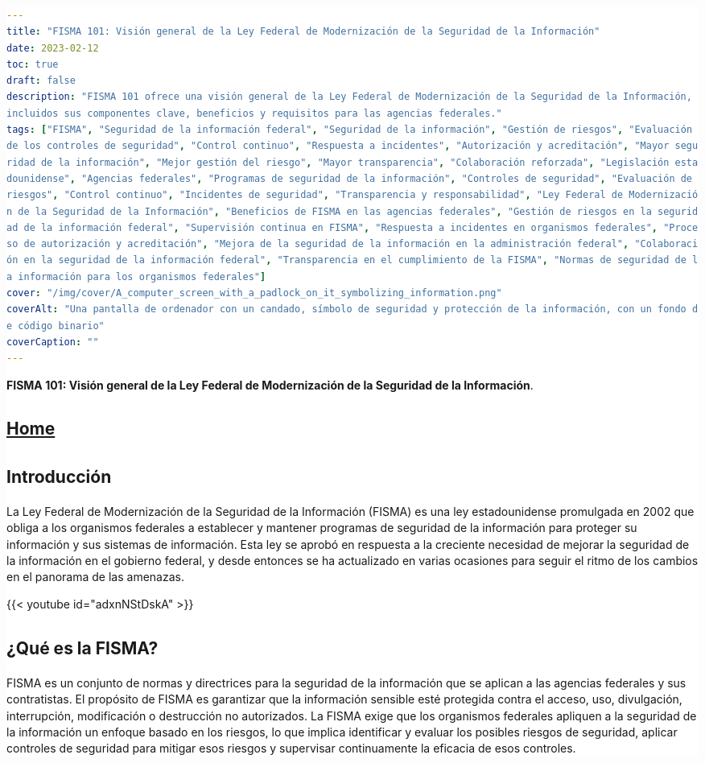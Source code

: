 ```yaml
---
title: "FISMA 101: Visión general de la Ley Federal de Modernización de la Seguridad de la Información"
date: 2023-02-12
toc: true
draft: false
description: "FISMA 101 ofrece una visión general de la Ley Federal de Modernización de la Seguridad de la Información, incluidos sus componentes clave, beneficios y requisitos para las agencias federales."
tags: ["FISMA", "Seguridad de la información federal", "Seguridad de la información", "Gestión de riesgos", "Evaluación de los controles de seguridad", "Control continuo", "Respuesta a incidentes", "Autorización y acreditación", "Mayor seguridad de la información", "Mejor gestión del riesgo", "Mayor transparencia", "Colaboración reforzada", "Legislación estadounidense", "Agencias federales", "Programas de seguridad de la información", "Controles de seguridad", "Evaluación de riesgos", "Control continuo", "Incidentes de seguridad", "Transparencia y responsabilidad", "Ley Federal de Modernización de la Seguridad de la Información", "Beneficios de FISMA en las agencias federales", "Gestión de riesgos en la seguridad de la información federal", "Supervisión continua en FISMA", "Respuesta a incidentes en organismos federales", "Proceso de autorización y acreditación", "Mejora de la seguridad de la información en la administración federal", "Colaboración en la seguridad de la información federal", "Transparencia en el cumplimiento de la FISMA", "Normas de seguridad de la información para los organismos federales"]
cover: "/img/cover/A_computer_screen_with_a_padlock_on_it_symbolizing_information.png"
coverAlt: "Una pantalla de ordenador con un candado, símbolo de seguridad y protección de la información, con un fondo de código binario"
coverCaption: ""
---
```


**FISMA 101: Visión general de la Ley Federal de Modernización de la Seguridad de la Información**.

## [Home](/cyber-security-career-playbook-start/)

## Introducción

La Ley Federal de Modernización de la Seguridad de la Información (FISMA) es una ley estadounidense promulgada en 2002 que obliga a los organismos federales a establecer y mantener programas de seguridad de la información para proteger su información y sus sistemas de información. Esta ley se aprobó en respuesta a la creciente necesidad de mejorar la seguridad de la información en el gobierno federal, y desde entonces se ha actualizado en varias ocasiones para seguir el ritmo de los cambios en el panorama de las amenazas.

{{< youtube id="adxnNStDskA" >}}

## ¿Qué es la FISMA?

FISMA es un conjunto de normas y directrices para la seguridad de la información que se aplican a las agencias federales y sus contratistas. El propósito de FISMA es garantizar que la información sensible esté protegida contra el acceso, uso, divulgación, interrupción, modificación o destrucción no autorizados. La FISMA exige que los organismos federales apliquen a la seguridad de la información un enfoque basado en los riesgos, lo que implica identificar y evaluar los posibles riesgos de seguridad, aplicar controles de seguridad para mitigar esos riesgos y supervisar continuamente la eficacia de esos controles.
